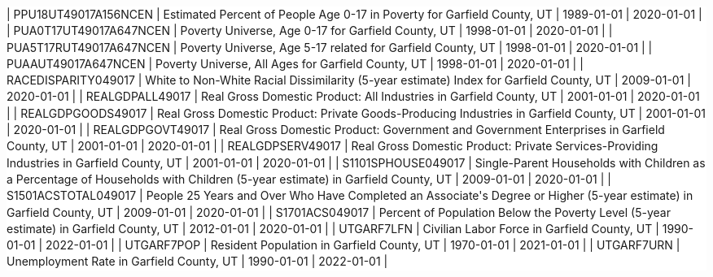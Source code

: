 | PPU18UT49017A156NCEN      | Estimated Percent of People Age 0-17 in Poverty for Garfield County, UT                                                                                                      | 1989-01-01          | 2020-01-01        |
| PUA0T17UT49017A647NCEN    | Poverty Universe, Age 0-17 for Garfield County, UT                                                                                                                           | 1998-01-01          | 2020-01-01        |
| PUA5T17RUT49017A647NCEN   | Poverty Universe, Age 5-17 related for Garfield County, UT                                                                                                                   | 1998-01-01          | 2020-01-01        |
| PUAAUT49017A647NCEN       | Poverty Universe, All Ages for Garfield County, UT                                                                                                                           | 1998-01-01          | 2020-01-01        |
| RACEDISPARITY049017       | White to Non-White Racial Dissimilarity (5-year estimate) Index for Garfield County, UT                                                                                      | 2009-01-01          | 2020-01-01        |
| REALGDPALL49017           | Real Gross Domestic Product: All Industries in Garfield County, UT                                                                                                           | 2001-01-01          | 2020-01-01        |
| REALGDPGOODS49017         | Real Gross Domestic Product: Private Goods-Producing Industries in Garfield County, UT                                                                                       | 2001-01-01          | 2020-01-01        |
| REALGDPGOVT49017          | Real Gross Domestic Product: Government and Government Enterprises in Garfield County, UT                                                                                    | 2001-01-01          | 2020-01-01        |
| REALGDPSERV49017          | Real Gross Domestic Product: Private Services-Providing Industries in Garfield County, UT                                                                                    | 2001-01-01          | 2020-01-01        |
| S1101SPHOUSE049017        | Single-Parent Households with Children as a Percentage of Households with Children (5-year estimate) in Garfield County, UT                                                  | 2009-01-01          | 2020-01-01        |
| S1501ACSTOTAL049017       | People 25 Years and Over Who Have Completed an Associate's Degree or Higher (5-year estimate) in Garfield County, UT                                                         | 2009-01-01          | 2020-01-01        |
| S1701ACS049017            | Percent of Population Below the Poverty Level (5-year estimate) in Garfield County, UT                                                                                       | 2012-01-01          | 2020-01-01        |
| UTGARF7LFN                | Civilian Labor Force in Garfield County, UT                                                                                                                                  | 1990-01-01          | 2022-01-01        |
| UTGARF7POP                | Resident Population in Garfield County, UT                                                                                                                                   | 1970-01-01          | 2021-01-01        |
| UTGARF7URN                | Unemployment Rate in Garfield County, UT                                                                                                                                     | 1990-01-01          | 2022-01-01        |